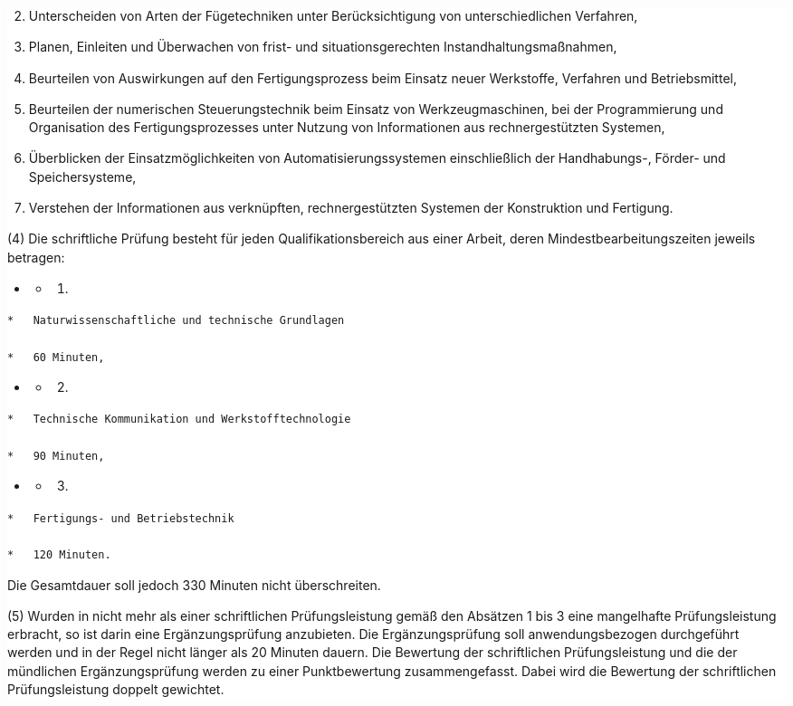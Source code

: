 
2.  Unterscheiden von Arten der Fügetechniken unter Berücksichtigung von
    unterschiedlichen Verfahren,


3.  Planen, Einleiten und Überwachen von frist- und situationsgerechten
    Instandhaltungsmaßnahmen,


4.  Beurteilen von Auswirkungen auf den Fertigungsprozess beim Einsatz
    neuer Werkstoffe, Verfahren und Betriebsmittel,


5.  Beurteilen der numerischen Steuerungstechnik beim Einsatz von
    Werkzeugmaschinen, bei der Programmierung und Organisation des
    Fertigungsprozesses unter Nutzung von Informationen aus
    rechnergestützten Systemen,


6.  Überblicken der Einsatzmöglichkeiten von Automatisierungssystemen
    einschließlich der Handhabungs-, Förder- und Speichersysteme,


7.  Verstehen der Informationen aus verknüpften, rechnergestützten
    Systemen der Konstruktion und Fertigung.




(4) Die schriftliche Prüfung besteht für jeden Qualifikationsbereich
aus einer Arbeit, deren Mindestbearbeitungszeiten jeweils betragen:

*    *   1.

    *   Naturwissenschaftliche und technische Grundlagen

    *   60 Minuten,


*    *   2.

    *   Technische Kommunikation und Werkstofftechnologie

    *   90 Minuten,


*    *   3.

    *   Fertigungs- und Betriebstechnik

    *   120 Minuten.



Die Gesamtdauer soll jedoch 330 Minuten nicht überschreiten.

(5) Wurden in nicht mehr als einer schriftlichen Prüfungsleistung
gemäß den Absätzen 1 bis 3 eine mangelhafte Prüfungsleistung erbracht,
so ist darin eine Ergänzungsprüfung anzubieten. Die Ergänzungsprüfung
soll anwendungsbezogen durchgeführt werden und in der Regel nicht
länger als 20 Minuten dauern. Die Bewertung der schriftlichen
Prüfungsleistung und die der mündlichen Ergänzungsprüfung werden zu
einer Punktbewertung zusammengefasst. Dabei wird die Bewertung der
schriftlichen Prüfungsleistung doppelt gewichtet.
